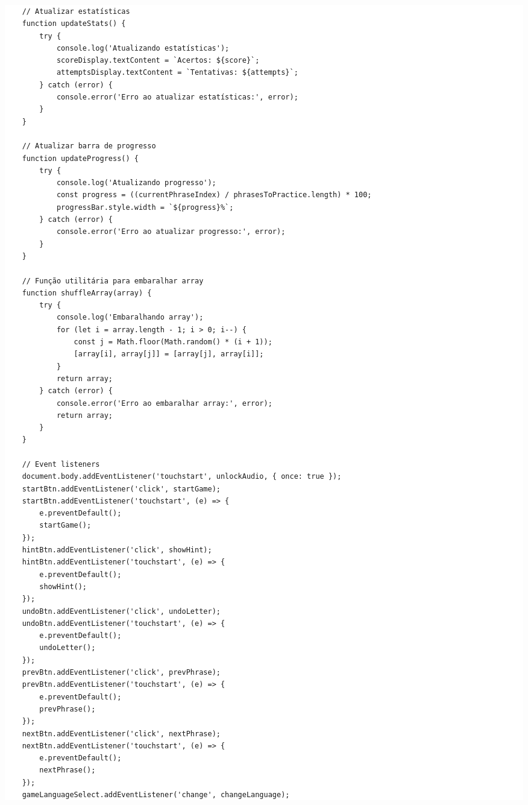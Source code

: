         // Atualizar estatísticas
        function updateStats() {
            try {
                console.log('Atualizando estatísticas');
                scoreDisplay.textContent = `Acertos: ${score}`;
                attemptsDisplay.textContent = `Tentativas: ${attempts}`;
            } catch (error) {
                console.error('Erro ao atualizar estatísticas:', error);
            }
        }

        // Atualizar barra de progresso
        function updateProgress() {
            try {
                console.log('Atualizando progresso');
                const progress = ((currentPhraseIndex) / phrasesToPractice.length) * 100;
                progressBar.style.width = `${progress}%`;
            } catch (error) {
                console.error('Erro ao atualizar progresso:', error);
            }
        }

        // Função utilitária para embaralhar array
        function shuffleArray(array) {
            try {
                console.log('Embaralhando array');
                for (let i = array.length - 1; i > 0; i--) {
                    const j = Math.floor(Math.random() * (i + 1));
                    [array[i], array[j]] = [array[j], array[i]];
                }
                return array;
            } catch (error) {
                console.error('Erro ao embaralhar array:', error);
                return array;
            }
        }

        // Event listeners
        document.body.addEventListener('touchstart', unlockAudio, { once: true });
        startBtn.addEventListener('click', startGame);
        startBtn.addEventListener('touchstart', (e) => {
            e.preventDefault();
            startGame();
        });
        hintBtn.addEventListener('click', showHint);
        hintBtn.addEventListener('touchstart', (e) => {
            e.preventDefault();
            showHint();
        });
        undoBtn.addEventListener('click', undoLetter);
        undoBtn.addEventListener('touchstart', (e) => {
            e.preventDefault();
            undoLetter();
        });
        prevBtn.addEventListener('click', prevPhrase);
        prevBtn.addEventListener('touchstart', (e) => {
            e.preventDefault();
            prevPhrase();
        });
        nextBtn.addEventListener('click', nextPhrase);
        nextBtn.addEventListener('touchstart', (e) => {
            e.preventDefault();
            nextPhrase();
        });
        gameLanguageSelect.addEventListener('change', changeLanguage);